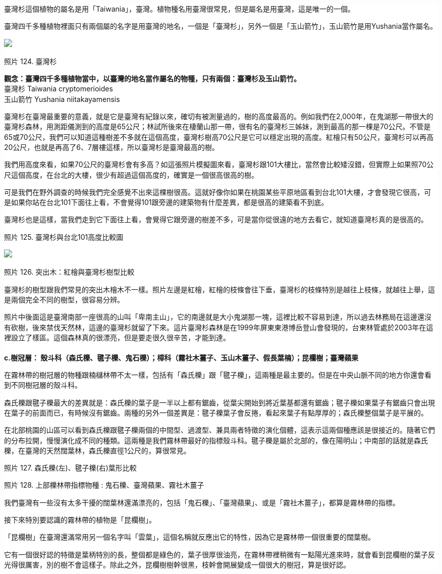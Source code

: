 臺灣杉這個植物的屬名是用「Taiwania」，臺灣。植物種名用臺灣很常見，但是屬名是用臺灣，這是唯一的一個。  
  
臺灣四千多種植物裡面只有兩個屬的名字是用臺灣的地名，一個是「臺灣杉」，另外一個是「玉山箭竹」，玉山箭竹是用Yushania當作屬名。

![](https://www.reforestation.tw/wp-content/uploads/2022/11/投影片20-1.jpg)

照片 124. 臺灣杉

**觀念：臺灣四千多種植物當中，以臺灣的地名當作屬名的物種，只有兩個：臺灣杉及玉山箭竹。**  
臺灣杉 Taiwania cryptomerioides  
玉山箭竹 Yushania niitakayamensis

臺灣杉在臺灣最重要的意義，就是它是臺灣有紀錄以來，確切有被測量過的，樹的高度最高的。例如我們在2,000年，在鬼湖那一帶很大的臺灣杉森林，用測距儀測到的高度是65公尺；林試所後來在棲蘭山那一帶，很有名的臺灣杉三姊妹，測到最高的那一棵是70公尺。不管是65或70公尺，我們可以知道這種樹差不多就在這個高度，臺灣杉樹高70公尺是它可以穩定出現的高度。紅檜只有50公尺，臺灣杉可以再高20公尺，也就是再高了6、7層樓這樣，所以臺灣杉是臺灣最高的樹。

我們用高度來看，如果70公尺的臺灣杉會有多高？如這張照片模擬圖來看，臺灣杉跟101大樓比，當然會比較矮沒錯，但實際上如果照70公尺這個高度，在台北的大樓，很少有超過這個高度的，確實是一個很高很高的樹。  
  
可是我們在野外調查的時候我們完全感覺不出來這棵樹很高。這就好像你如果在桃園某些平原地區看到台北101大樓，才會發現它很高，可是如果你站在台北101下面往上看，不會覺得101跟旁邊的建築物有什麼差異，都是很高的建築看不到底。  
  
臺灣杉也是這樣，當我們走到它下面往上看，會覺得它跟旁邊的樹差不多，可是當你從很遠的地方去看它，就知道臺灣杉真的是很高的。

照片 125. 臺灣杉與台北101高度比較圖

![](https://www.reforestation.tw/wp-content/uploads/2022/11/投影片22-1.jpg)

照片 126. 突出木：紅檜與臺灣杉樹型比較

臺灣杉的樹型跟我們常見的突出木檜木不一樣。照片左邊是紅檜，紅檜的枝條會往下垂，臺灣杉的枝條特別是越往上枝條，就越往上舉，這是兩個完全不同的樹型，很容易分辨。  
  
照片中後面這是臺灣南部一座很高的山叫「卑南主山」，它的南邊就是大小鬼湖那一塊，這裡比較不容易到達，所以過去林務局在這邊還沒有砍樹，後來禁伐天然林，這邊的臺灣杉就留了下來。這片臺灣杉森林是在1999年屏東東港博岳登山會發現的，台東林管處於2003年在這裡設立了樣區。這個森林真的很漂亮，但是要走很久很辛苦，才能到達。

####   
  
**c.樹冠層： 殼斗科（森氏櫟、毽子櫟、鬼石櫟）；樟科（霧社木薑子、玉山木薑子、假長葉楠）；昆欄樹；臺灣蘋果**

在霧林帶的樹冠層的物種跟楠櫧林帶不太一樣，包括有「森氏櫟」跟「毽子櫟」，這兩種是最主要的。但是在中央山脈不同的地方你還會看到不同樹冠層的殼斗科。

森氏櫟跟毽子櫟最大的差異就是：森氏櫟的葉子是一半以上都有鋸齒，從葉尖開始到將近葉基都還有鋸齒；毽子櫟如果葉子有鋸齒只會出現在葉子的前面而已，有時候沒有鋸齒。兩種的另外一個差異是：毽子櫟葉子會反捲，看起來葉子有點厚厚的；森氏櫟整個葉子是平展的。  
  
在北部桃園的山區可以看到森氏櫟跟毽子櫟兩個的中間型、過渡型、兼具兩者特徵的演化個體，這表示這兩個種應該是很接近的。隨著它們的分布拉開，慢慢演化成不同的種類。這兩種是我們霧林帶最好的指標殼斗科。毽子櫟是屬於北部的，像在陽明山；中南部的話就是森氏櫟，在臺灣的天然闊葉林，森氏櫟直徑1公尺的，算很常見。

照片 127. 森氏櫟(左)、毽子櫟(右)葉形比較

照片 128. 上部櫟林帶指標物種 : 鬼石櫟、臺灣蘋果、霧社木薑子

我們臺灣有一些沒有太多干擾的闊葉林還滿漂亮的，包括「鬼石櫟」、「臺灣蘋果」、或是「霧社木薑子」，都算是霧林帶的指標。  
  
  
  
  
  

接下來特別要認識的霧林帶的植物是「昆欄樹」。

「昆欄樹」在臺灣還滿常用另一個名字叫「雲葉」，這個名稱就反應出它的特性，因為它是霧林帶一個很重要的闊葉樹。  
  
它有一個很好認的特徵是葉柄特別的長，整個都是綠色的，葉子很厚很油亮，在霧林帶裡稍微有一點陽光進來時，就會看到昆欄樹的葉子反光得很厲害，別的樹不會這樣子。除此之外，昆欄樹樹幹很黑，枝幹會開展變成一個很大的樹冠，算是很好認。
